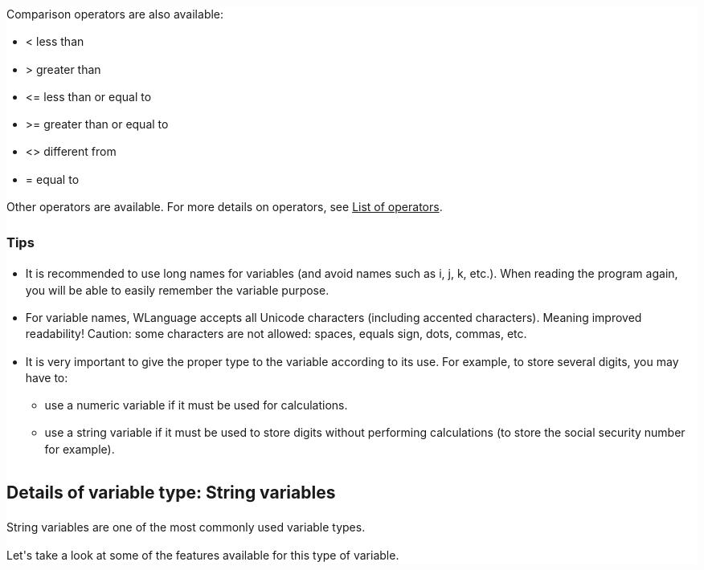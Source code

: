 






Comparison operators are also available:

- &lt; less than

- &gt; greater than

- &lt;= less than or equal to

- &gt;= greater than or equal to

- &lt;&gt; different from 

- = equal to 




Other operators are available. For more details on operators, see [List of operators](../Motscles/1512010.md).
<a name="NOTE6_2"></a>


### Tips
<a name="tips_ELTPARAGRAPHE000425"></a>



- It is recommended to use long names for variables (and avoid names such as i, j, k, etc.). When reading the program again, you will be able to easily remember the variable purpose.

- For variable names, WLanguage accepts all Unicode characters (including accented characters). Meaning improved readability! Caution: some characters are not allowed: spaces, equals sign, dots, commas, etc.

- It is very important to give the proper type to the variable according to its use. For example, to store several digits, you may have to:

	- use a numeric variable if it must be used for calculations.

	- use a string variable if it must be used to store digits without performing calculations (to store the social security number for example).







<a name="NOTE7"></a>
<a name="NOTE7_1"></a>


## Details of variable type: String variables
<a name="details_variable_type_string_variables_ELTTEXTE001166"></a>
String variables are one of the most commonly used variable types.

Let's take a look at some of the features available for this type of variable.
<a name="NOTE7_2"></a>

